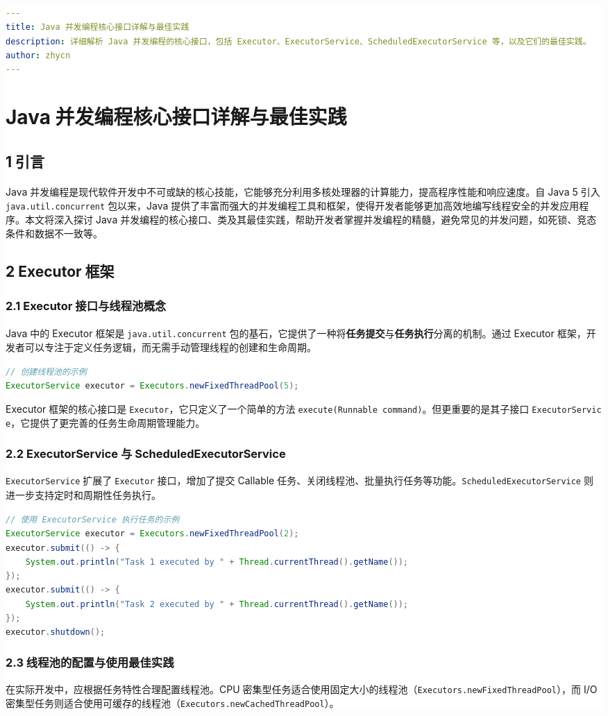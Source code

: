 ```yaml
---
title: Java 并发编程核心接口详解与最佳实践
description: 详细解析 Java 并发编程的核心接口，包括 Executor、ExecutorService、ScheduledExecutorService 等，以及它们的最佳实践。
author: zhycn
---
```


# Java 并发编程核心接口详解与最佳实践

## 1 引言

Java 并发编程是现代软件开发中不可或缺的核心技能，它能够充分利用多核处理器的计算能力，提高程序性能和响应速度。自 Java 5 引入 `java.util.concurrent` 包以来，Java 提供了丰富而强大的并发编程工具和框架，使得开发者能够更加高效地编写线程安全的并发应用程序。本文将深入探讨 Java 并发编程的核心接口、类及其最佳实践，帮助开发者掌握并发编程的精髓，避免常见的并发问题，如死锁、竞态条件和数据不一致等。

## 2 Executor 框架

### 2.1 Executor 接口与线程池概念

Java 中的 Executor 框架是 `java.util.concurrent` 包的基石，它提供了一种将**任务提交**与**任务执行**分离的机制。通过 Executor 框架，开发者可以专注于定义任务逻辑，而无需手动管理线程的创建和生命周期。

```java
// 创建线程池的示例
ExecutorService executor = Executors.newFixedThreadPool(5);
```

Executor 框架的核心接口是 `Executor`，它只定义了一个简单的方法 `execute(Runnable command)`。但更重要的是其子接口 `ExecutorService`，它提供了更完善的任务生命周期管理能力。

### 2.2 ExecutorService 与 ScheduledExecutorService

`ExecutorService` 扩展了 `Executor` 接口，增加了提交 Callable 任务、关闭线程池、批量执行任务等功能。`ScheduledExecutorService` 则进一步支持定时和周期性任务执行。

```java
// 使用 ExecutorService 执行任务的示例
ExecutorService executor = Executors.newFixedThreadPool(2);
executor.submit(() -> {
    System.out.println("Task 1 executed by " + Thread.currentThread().getName());
});
executor.submit(() -> {
    System.out.println("Task 2 executed by " + Thread.currentThread().getName());
});
executor.shutdown();
```

### 2.3 线程池的配置与使用最佳实践

在实际开发中，应根据任务特性合理配置线程池。CPU 密集型任务适合使用固定大小的线程池（`Executors.newFixedThreadPool`），而 I/O 密集型任务则适合使用可缓存的线程池（`Executors.newCachedThreadPool`）。

